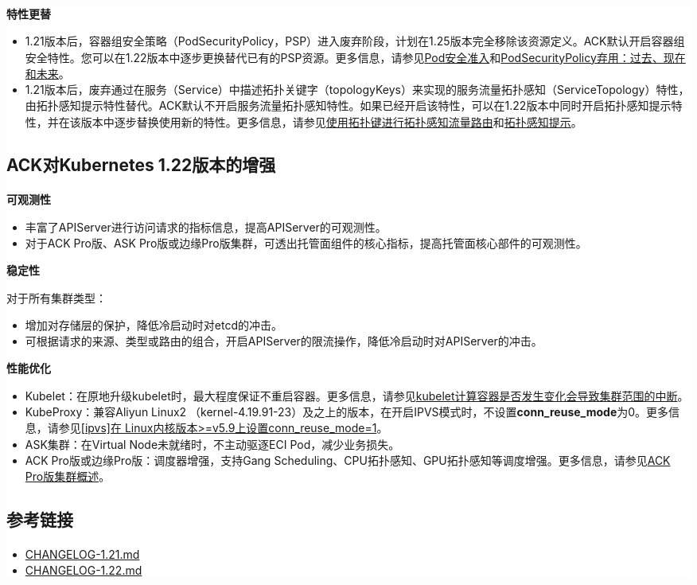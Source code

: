 **特性更替**

- 1.21版本后，容器组安全策略（PodSecurityPolicy，PSP）进入废弃阶段，计划在1.25版本完全移除该资源定义。ACK默认开启容器组安全特性。您可以在1.22版本中逐步更换替代已有的PSP资源。更多信息，请参见[Pod安全准入](https://kubernetes.io/docs/concepts/security/pod-security-admission/)和[PodSecurityPolicy弃用：过去、现在和未来](https://kubernetes.io/blog/2021/04/06/podsecuritypolicy-deprecation-past-present-and-future/)。
- 1.21版本后，废弃通过在服务（Service）中描述拓扑关键字（topologyKeys）来实现的服务流量拓扑感知（ServiceTopology）特性，由拓扑感知提示特性替代。ACK默认不开启服务流量拓扑感知特性。如果已经开启该特性，可以在1.22版本中同时开启拓扑感知提示特性，并在该版本中逐步替换使用新的特性。更多信息，请参见[使用拓扑键进行拓扑感知流量路由](https://kubernetes.io/docs/concepts/services-networking/service-topology/)和[拓扑感知提示](https://kubernetes.io/docs/concepts/services-networking/service-topology/https://kubernetes.io/docs/concepts/services-networking/topology-aware-hints/)。

## ACK对Kubernetes 1.22版本的增强

**可观测性**

- 丰富了APIServer进行访问请求的指标信息，提高APIServer的可观测性。
- 对于ACK Pro版、ASK Pro版或边缘Pro版集群，可透出托管面组件的核心指标，提高托管面核心部件的可观测性。

**稳定性**

对于所有集群类型：

- 增加对存储层的保护，降低冷启动时对etcd的冲击。
- 可根据请求的来源、类型或路由的组合，开启APIServer的限流操作，降低冷启动时对APIServer的冲击。

**性能优化**

- Kubelet：在原地升级kubelet时，最大程度保证不重启容器。更多信息，请参见[kubelet计算容器是否发生变化会导致集群范围的中断](https://github.com/kubernetes/kubernetes/issues/63814)。
- KubeProxy：兼容Aliyun Linux2 （kernel-4.19.91-23）及之上的版本，在开启IPVS模式时，不设置**conn_reuse_mode**为0。更多信息，请参见[[ipvs\]在 Linux内核版本>=v5.9上设置conn_reuse_mode=1](https://github.com/kubernetes/kubernetes/issues/93297)。
- ASK集群：在Virtual Node未就绪时，不主动驱逐ECI Pod，减少业务损失。
- ACK Pro版或边缘Pro版：调度器增强，支持Gang Scheduling、CPU拓扑感知、GPU拓扑感知等调度增强。更多信息，请参见[ACK Pro版集群概述](https://help.aliyun.com/document_detail/173290.htm#concept-2558837)。

## 参考链接

- [CHANGELOG-1.21.md](https://github.com/kubernetes/kubernetes/blob/master/CHANGELOG/CHANGELOG-1.21.md)
- [CHANGELOG-1.22.md](https://github.com/kubernetes/kubernetes/blob/master/CHANGELOG/CHANGELOG-1.22.md)